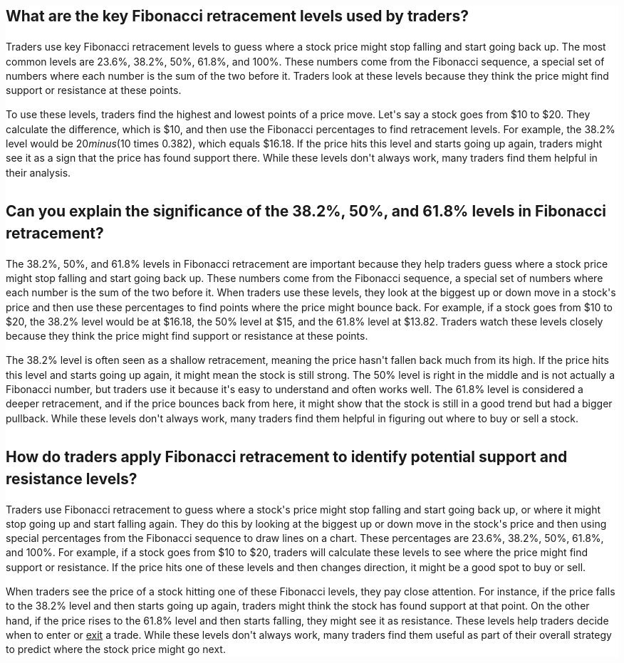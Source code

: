 ## What are the key Fibonacci retracement levels used by traders?

Traders use key Fibonacci retracement levels to guess where a stock price might stop falling and start going back up. The most common levels are 23.6%, 38.2%, 50%, 61.8%, and 100%. These numbers come from the Fibonacci sequence, a special set of numbers where each number is the sum of the two before it. Traders look at these levels because they think the price might find support or resistance at these points.

To use these levels, traders find the highest and lowest points of a price move. Let's say a stock goes from $10 to $20. They calculate the difference, which is $10, and then use the Fibonacci percentages to find retracement levels. For example, the 38.2% level would be $20 minus ($10 times 0.382), which equals $16.18. If the price hits this level and starts going up again, traders might see it as a sign that the price has found support there. While these levels don't always work, many traders find them helpful in their analysis.

## Can you explain the significance of the 38.2%, 50%, and 61.8% levels in Fibonacci retracement?

The 38.2%, 50%, and 61.8% levels in Fibonacci retracement are important because they help traders guess where a stock price might stop falling and start going back up. These numbers come from the Fibonacci sequence, a special set of numbers where each number is the sum of the two before it. When traders use these levels, they look at the biggest up or down move in a stock's price and then use these percentages to find points where the price might bounce back. For example, if a stock goes from $10 to $20, the 38.2% level would be at $16.18, the 50% level at $15, and the 61.8% level at $13.82. Traders watch these levels closely because they think the price might find support or resistance at these points.

The 38.2% level is often seen as a shallow retracement, meaning the price hasn't fallen back much from its high. If the price hits this level and starts going up again, it might mean the stock is still strong. The 50% level is right in the middle and is not actually a Fibonacci number, but traders use it because it's easy to understand and often works well. The 61.8% level is considered a deeper retracement, and if the price bounces back from here, it might show that the stock is still in a good trend but had a bigger pullback. While these levels don't always work, many traders find them helpful in figuring out where to buy or sell a stock.

## How do traders apply Fibonacci retracement to identify potential support and resistance levels?

Traders use Fibonacci retracement to guess where a stock's price might stop falling and start going back up, or where it might stop going up and start falling again. They do this by looking at the biggest up or down move in the stock's price and then using special percentages from the Fibonacci sequence to draw lines on a chart. These percentages are 23.6%, 38.2%, 50%, 61.8%, and 100%. For example, if a stock goes from $10 to $20, traders will calculate these levels to see where the price might find support or resistance. If the price hits one of these levels and then changes direction, it might be a good spot to buy or sell.

When traders see the price of a stock hitting one of these Fibonacci levels, they pay close attention. For instance, if the price falls to the 38.2% level and then starts going up again, traders might think the stock has found support at that point. On the other hand, if the price rises to the 61.8% level and then starts falling, they might see it as resistance. These levels help traders decide when to enter or [exit](/wiki/exit-strategy) a trade. While these levels don't always work, many traders find them useful as part of their overall strategy to predict where the stock price might go next.
